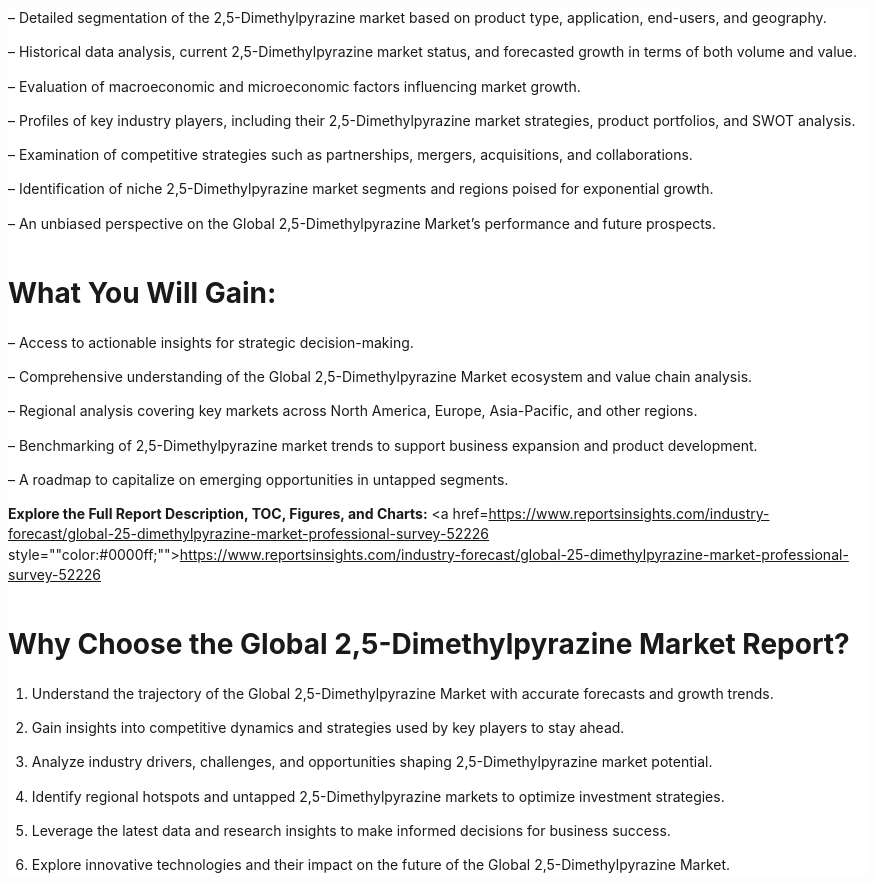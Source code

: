 – Detailed segmentation of the 2,5-Dimethylpyrazine market based on product type, application, end-users, and geography.

– Historical data analysis, current 2,5-Dimethylpyrazine market status, and forecasted growth in terms of both volume and value.

– Evaluation of macroeconomic and microeconomic factors influencing market growth.

– Profiles of key industry players, including their 2,5-Dimethylpyrazine market strategies, product portfolios, and SWOT analysis.

– Examination of competitive strategies such as partnerships, mergers, acquisitions, and collaborations.

– Identification of niche 2,5-Dimethylpyrazine market segments and regions poised for exponential growth.

– An unbiased perspective on the Global 2,5-Dimethylpyrazine Market’s performance and future prospects.

# <strong>What You Will Gain:</strong>

– Access to actionable insights for strategic decision-making.

– Comprehensive understanding of the Global 2,5-Dimethylpyrazine Market ecosystem and value chain analysis.

– Regional analysis covering key markets across North America, Europe, Asia-Pacific, and other regions.

– Benchmarking of 2,5-Dimethylpyrazine market trends to support business expansion and product development.

– A roadmap to capitalize on emerging opportunities in untapped segments.

<strong>Explore the Full Report Description, TOC, Figures, and Charts:</strong>
<a href=https://www.reportsinsights.com/industry-forecast/global-25-dimethylpyrazine-market-professional-survey-52226 style=""color:#0000ff;"">https://www.reportsinsights.com/industry-forecast/global-25-dimethylpyrazine-market-professional-survey-52226</a>

# <strong>Why Choose the Global 2,5-Dimethylpyrazine Market Report?</strong>

1. Understand the trajectory of the Global 2,5-Dimethylpyrazine Market with accurate forecasts and growth trends.

2. Gain insights into competitive dynamics and strategies used by key players to stay ahead.

3. Analyze industry drivers, challenges, and opportunities shaping 2,5-Dimethylpyrazine market potential.

4. Identify regional hotspots and untapped 2,5-Dimethylpyrazine markets to optimize investment strategies.

5. Leverage the latest data and research insights to make informed decisions for business success.

6. Explore innovative technologies and their impact on the future of the Global 2,5-Dimethylpyrazine Market.
